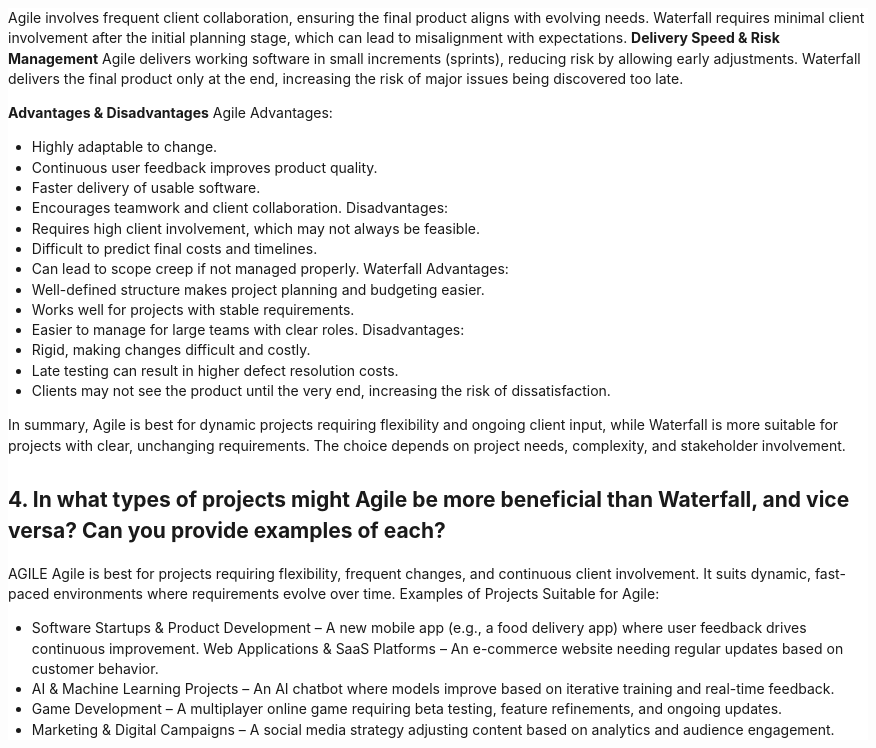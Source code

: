 Agile involves frequent client collaboration, ensuring the final product aligns with evolving needs.
Waterfall requires minimal client involvement after the initial planning stage, which can lead to misalignment with expectations.
**Delivery Speed & Risk Management**
Agile delivers working software in small increments (sprints), reducing risk by allowing early adjustments.
Waterfall delivers the final product only at the end, increasing the risk of major issues being discovered too late.

**Advantages & Disadvantages**
Agile
Advantages:
- Highly adaptable to change.
- Continuous user feedback improves product quality.
- Faster delivery of usable software.
- Encourages teamwork and client collaboration.
Disadvantages:
- Requires high client involvement, which may not always be feasible.
- Difficult to predict final costs and timelines.
- Can lead to scope creep if not managed properly.
Waterfall
Advantages:
- Well-defined structure makes project planning and budgeting easier.
- Works well for projects with stable requirements.
- Easier to manage for large teams with clear roles.
Disadvantages:
- Rigid, making changes difficult and costly.
- Late testing can result in higher defect resolution costs.
- Clients may not see the product until the very end, increasing the risk of dissatisfaction.

In summary, Agile is best for dynamic projects requiring flexibility and ongoing client input, while Waterfall is more suitable for projects with clear, unchanging requirements. The choice depends on project needs, complexity, and stakeholder involvement.

## 4. In what types of projects might Agile be more beneficial than Waterfall, and vice versa? Can you provide examples of each?
AGILE
Agile is best for projects requiring flexibility, frequent changes, and continuous client involvement. It suits dynamic, fast-paced environments where requirements evolve over time.
Examples of Projects Suitable for Agile:
- Software Startups & Product Development – A new mobile app (e.g., a food delivery app) where user feedback drives continuous improvement. Web Applications & SaaS Platforms – An e-commerce website needing regular updates based on customer behavior.
- AI & Machine Learning Projects – An AI chatbot where models improve based on iterative training and real-time feedback.
- Game Development – A multiplayer online game requiring beta testing, feature refinements, and ongoing updates.
- Marketing & Digital Campaigns – A social media strategy adjusting content based on analytics and audience engagement.
